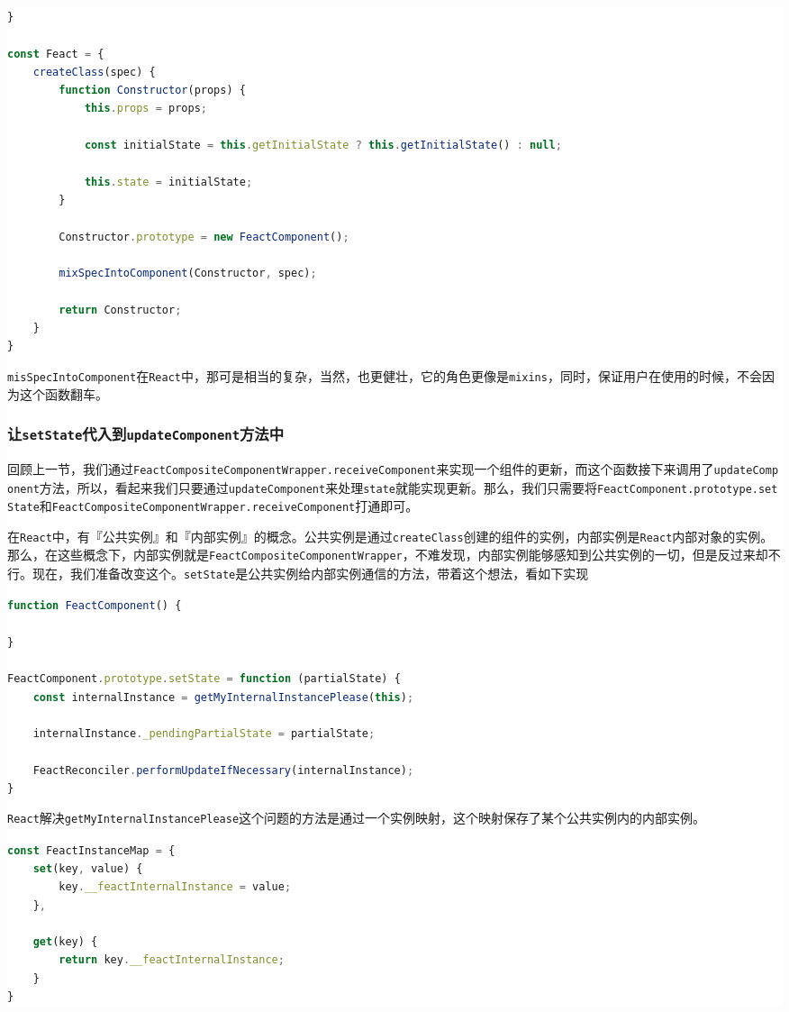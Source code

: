 ``` javascript
}

const Feact = {
    createClass(spec) {
        function Constructor(props) {
            this.props = props;

            const initialState = this.getInitialState ? this.getInitialState() : null;

            this.state = initialState;
        }

        Constructor.prototype = new FeactComponent();

        mixSpecIntoComponent(Constructor, spec);

        return Constructor;
    }
}

```

`misSpecIntoComponent`在`React`中，那可是相当的复杂，当然，也更健壮，它的角色更像是`mixins`，同时，保证用户在使用的时候，不会因为这个函数翻车。

### 让`setState`代入到`updateComponent`方法中

回顾上一节，我们通过`FeactCompositeComponentWrapper.receiveComponent`来实现一个组件的更新，而这个函数接下来调用了`updateComponent`方法，所以，看起来我们只要通过`updateComponent`来处理`state`就能实现更新。那么，我们只需要将`FeactComponent.prototype.setState`和`FeactCompositeComponentWrapper.receiveComponent`打通即可。

在`React`中，有『公共实例』和『内部实例』的概念。公共实例是通过`createClass`创建的组件的实例，内部实例是`React`内部对象的实例。那么，在这些概念下，内部实例就是`FeactCompositeComponentWrapper`，不难发现，内部实例能够感知到公共实例的一切，但是反过来却不行。现在，我们准备改变这个。`setState`是公共实例给内部实例通信的方法，带着这个想法，看如下实现

``` javascript
function FeactComponent() {

}

FeactComponent.prototype.setState = function (partialState) {
    const internalInstance = getMyInternalInstancePlease(this);

    internalInstance._pendingPartialState = partialState;

    FeactReconciler.performUpdateIfNecessary(internalInstance);
}

```

`React`解决`getMyInternalInstancePlease`这个问题的方法是通过一个实例映射，这个映射保存了某个公共实例内的内部实例。

``` javascript
const FeactInstanceMap = {
    set(key, value) {
        key.__feactInternalInstance = value;
    },

    get(key) {
        return key.__feactInternalInstance;
    }
}
```
